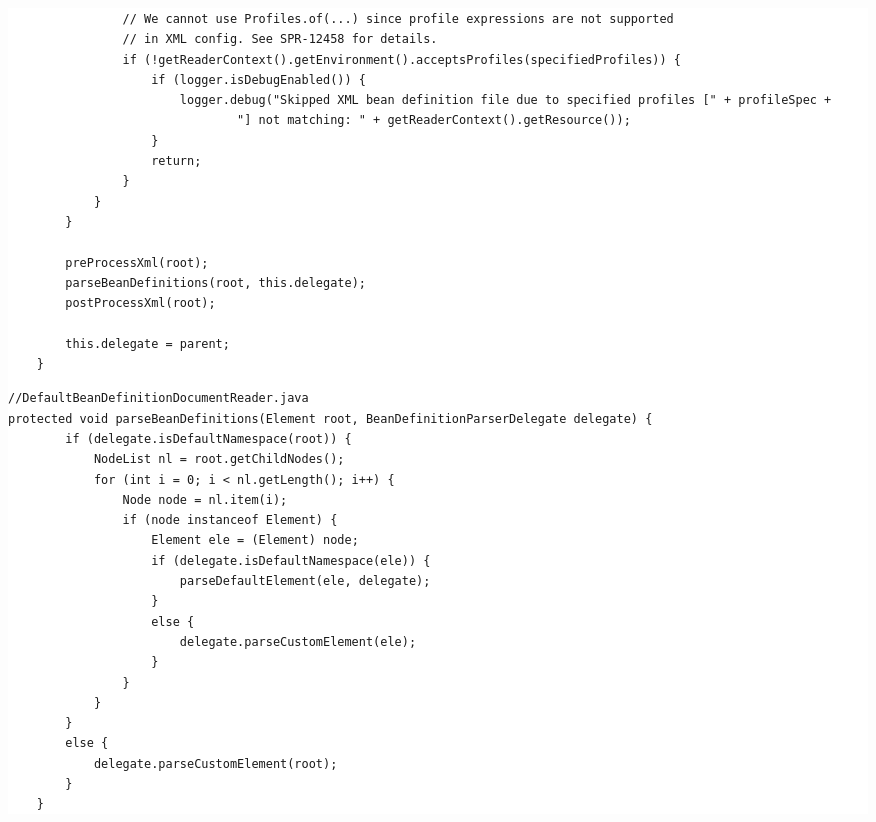 ```java{.line-numbers}
				// We cannot use Profiles.of(...) since profile expressions are not supported
				// in XML config. See SPR-12458 for details.
				if (!getReaderContext().getEnvironment().acceptsProfiles(specifiedProfiles)) {
					if (logger.isDebugEnabled()) {
						logger.debug("Skipped XML bean definition file due to specified profiles [" + profileSpec +
								"] not matching: " + getReaderContext().getResource());
					}
					return;
				}
			}
		}

		preProcessXml(root);
		parseBeanDefinitions(root, this.delegate);
		postProcessXml(root);

		this.delegate = parent;
	}
```
```java{.line-numbers}
//DefaultBeanDefinitionDocumentReader.java
protected void parseBeanDefinitions(Element root, BeanDefinitionParserDelegate delegate) {
		if (delegate.isDefaultNamespace(root)) {
			NodeList nl = root.getChildNodes();
			for (int i = 0; i < nl.getLength(); i++) {
				Node node = nl.item(i);
				if (node instanceof Element) {
					Element ele = (Element) node;
					if (delegate.isDefaultNamespace(ele)) {
						parseDefaultElement(ele, delegate);
					}
					else {
						delegate.parseCustomElement(ele);
					}
				}
			}
		}
		else {
			delegate.parseCustomElement(root);
		}
	}
```